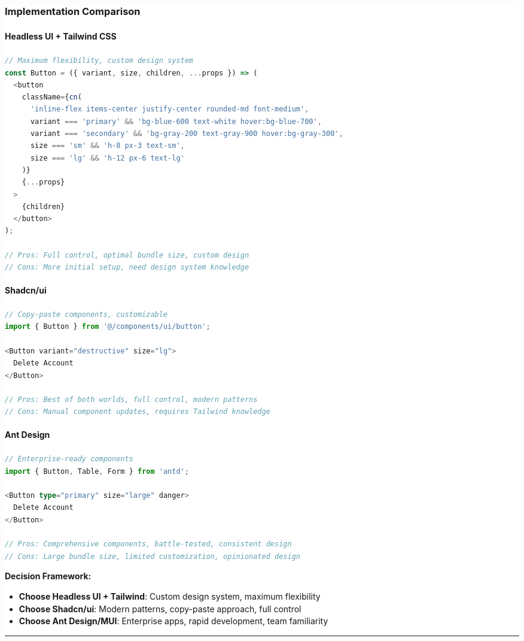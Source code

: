 ### Implementation Comparison

#### Headless UI + Tailwind CSS
```typescript
// Maximum flexibility, custom design system
const Button = ({ variant, size, children, ...props }) => (
  <button
    className={cn(
      'inline-flex items-center justify-center rounded-md font-medium',
      variant === 'primary' && 'bg-blue-600 text-white hover:bg-blue-700',
      variant === 'secondary' && 'bg-gray-200 text-gray-900 hover:bg-gray-300',
      size === 'sm' && 'h-8 px-3 text-sm',
      size === 'lg' && 'h-12 px-6 text-lg'
    )}
    {...props}
  >
    {children}
  </button>
);

// Pros: Full control, optimal bundle size, custom design
// Cons: More initial setup, need design system knowledge
```

#### Shadcn/ui
```typescript
// Copy-paste components, customizable
import { Button } from '@/components/ui/button';

<Button variant="destructive" size="lg">
  Delete Account
</Button>

// Pros: Best of both worlds, full control, modern patterns
// Cons: Manual component updates, requires Tailwind knowledge
```

#### Ant Design
```typescript
// Enterprise-ready components
import { Button, Table, Form } from 'antd';

<Button type="primary" size="large" danger>
  Delete Account
</Button>

// Pros: Comprehensive components, battle-tested, consistent design
// Cons: Large bundle size, limited customization, opinionated design
```

**Decision Framework:**
- **Choose Headless UI + Tailwind**: Custom design system, maximum flexibility
- **Choose Shadcn/ui**: Modern patterns, copy-paste approach, full control
- **Choose Ant Design/MUI**: Enterprise apps, rapid development, team familiarity

---